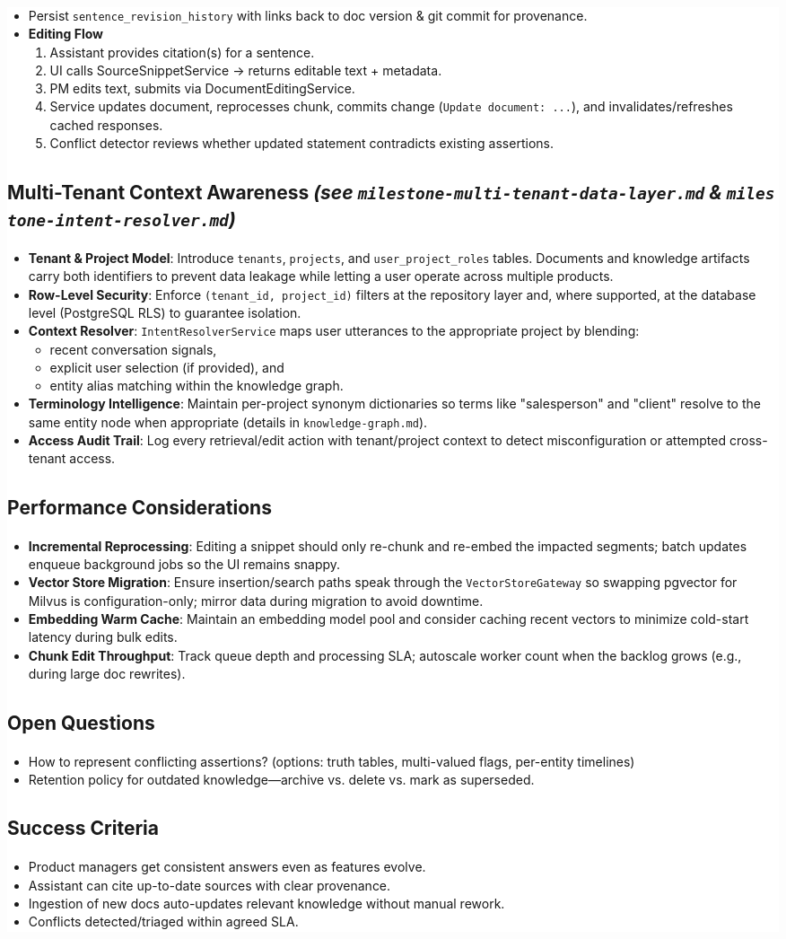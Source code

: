    - Persist `sentence_revision_history` with links back to doc version & git commit for provenance.
- **Editing Flow**
   1. Assistant provides citation(s) for a sentence.
   2. UI calls SourceSnippetService → returns editable text + metadata.
   3. PM edits text, submits via DocumentEditingService.
   4. Service updates document, reprocesses chunk, commits change (`Update document: ...`), and invalidates/refreshes cached responses.
   5. Conflict detector reviews whether updated statement contradicts existing assertions.

## Multi-Tenant Context Awareness *(see `milestone-multi-tenant-data-layer.md` & `milestone-intent-resolver.md`)*
- **Tenant & Project Model**: Introduce `tenants`, `projects`, and `user_project_roles` tables. Documents and knowledge artifacts carry both identifiers to prevent data leakage while letting a user operate across multiple products.
- **Row-Level Security**: Enforce `(tenant_id, project_id)` filters at the repository layer and, where supported, at the database level (PostgreSQL RLS) to guarantee isolation.
- **Context Resolver**: `IntentResolverService` maps user utterances to the appropriate project by blending:
   - recent conversation signals,
   - explicit user selection (if provided), and
   - entity alias matching within the knowledge graph.
- **Terminology Intelligence**: Maintain per-project synonym dictionaries so terms like "salesperson" and "client" resolve to the same entity node when appropriate (details in `knowledge-graph.md`).
- **Access Audit Trail**: Log every retrieval/edit action with tenant/project context to detect misconfiguration or attempted cross-tenant access.

## Performance Considerations
- **Incremental Reprocessing**: Editing a snippet should only re-chunk and re-embed the impacted segments; batch updates enqueue background jobs so the UI remains snappy.
- **Vector Store Migration**: Ensure insertion/search paths speak through the `VectorStoreGateway` so swapping pgvector for Milvus is configuration-only; mirror data during migration to avoid downtime.
- **Embedding Warm Cache**: Maintain an embedding model pool and consider caching recent vectors to minimize cold-start latency during bulk edits.
- **Chunk Edit Throughput**: Track queue depth and processing SLA; autoscale worker count when the backlog grows (e.g., during large doc rewrites).

## Open Questions
- How to represent conflicting assertions? (options: truth tables, multi-valued flags, per-entity timelines)
- Retention policy for outdated knowledge—archive vs. delete vs. mark as superseded.

## Success Criteria
- Product managers get consistent answers even as features evolve.
- Assistant can cite up-to-date sources with clear provenance.
- Ingestion of new docs auto-updates relevant knowledge without manual rework.
- Conflicts detected/triaged within agreed SLA.
